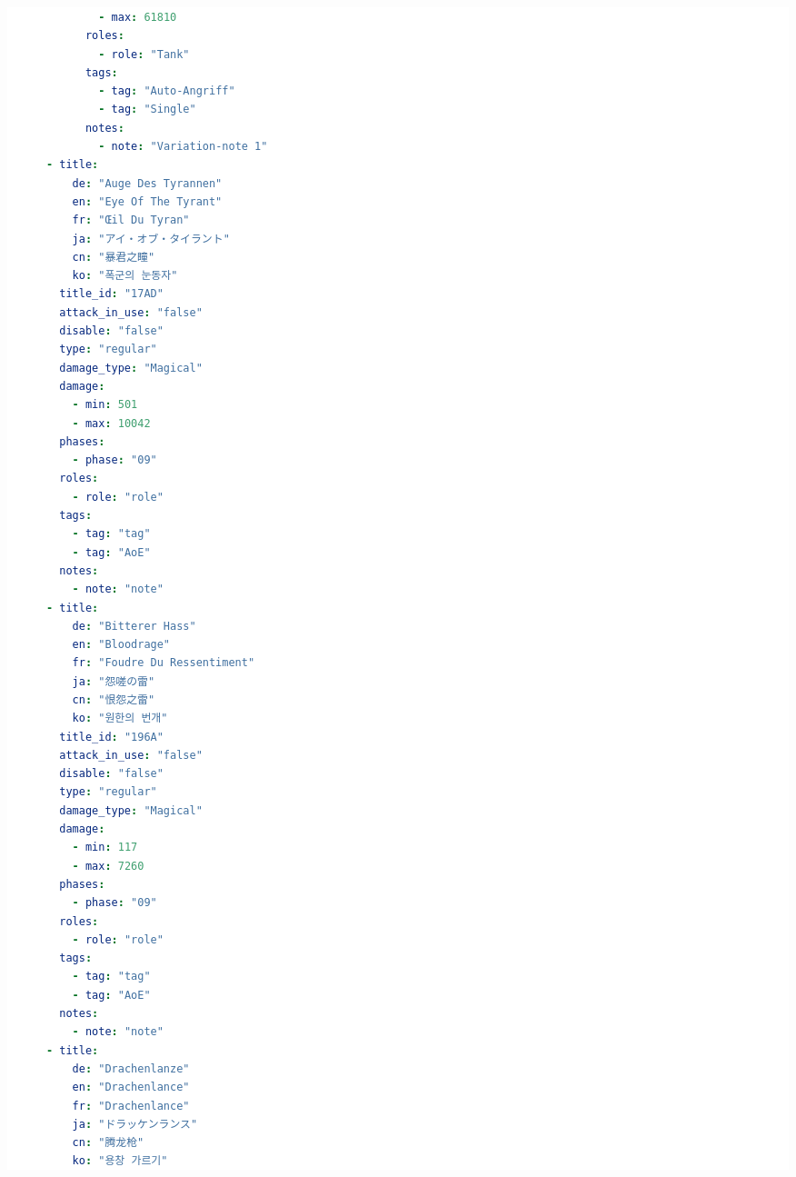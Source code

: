 ```yaml
              - max: 61810
            roles:
              - role: "Tank"
            tags:
              - tag: "Auto-Angriff"
              - tag: "Single"
            notes:
              - note: "Variation-note 1"
      - title:
          de: "Auge Des Tyrannen"
          en: "Eye Of The Tyrant"
          fr: "Œil Du Tyran"
          ja: "アイ・オブ・タイラント"
          cn: "暴君之瞳"
          ko: "폭군의 눈동자"
        title_id: "17AD"
        attack_in_use: "false"
        disable: "false"
        type: "regular"
        damage_type: "Magical"
        damage:
          - min: 501
          - max: 10042
        phases:
          - phase: "09"
        roles:
          - role: "role"
        tags:
          - tag: "tag"
          - tag: "AoE"
        notes:
          - note: "note"
      - title:
          de: "Bitterer Hass"
          en: "Bloodrage"
          fr: "Foudre Du Ressentiment"
          ja: "怨嗟の雷"
          cn: "恨怨之雷"
          ko: "원한의 번개"
        title_id: "196A"
        attack_in_use: "false"
        disable: "false"
        type: "regular"
        damage_type: "Magical"
        damage:
          - min: 117
          - max: 7260
        phases:
          - phase: "09"
        roles:
          - role: "role"
        tags:
          - tag: "tag"
          - tag: "AoE"
        notes:
          - note: "note"
      - title:
          de: "Drachenlanze"
          en: "Drachenlance"
          fr: "Drachenlance"
          ja: "ドラッケンランス"
          cn: "腾龙枪"
          ko: "용창 가르기"
```